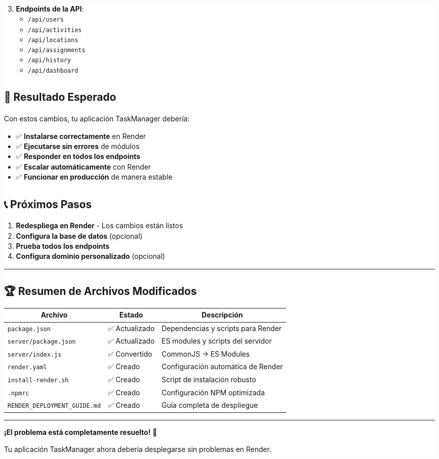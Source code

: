 3. **Endpoints de la API**:
   - `/api/users`
   - `/api/activities`
   - `/api/locations`
   - `/api/assignments`
   - `/api/history`
   - `/api/dashboard`

## 🎯 Resultado Esperado

Con estos cambios, tu aplicación TaskManager debería:

- ✅ **Instalarse correctamente** en Render
- ✅ **Ejecutarse sin errores** de módulos
- ✅ **Responder en todos los endpoints**
- ✅ **Escalar automáticamente** con Render
- ✅ **Funcionar en producción** de manera estable

## 📞 Próximos Pasos

1. **Redespliega en Render** - Los cambios están listos
2. **Configura la base de datos** (opcional)
3. **Prueba todos los endpoints**
4. **Configura dominio personalizado** (opcional)

---

## 🏆 Resumen de Archivos Modificados

| Archivo | Estado | Descripción |
|---------|--------|-------------|
| `package.json` | ✅ Actualizado | Dependencias y scripts para Render |
| `server/package.json` | ✅ Actualizado | ES modules y scripts del servidor |
| `server/index.js` | ✅ Convertido | CommonJS → ES Modules |
| `render.yaml` | ✅ Creado | Configuración automática de Render |
| `install-render.sh` | ✅ Creado | Script de instalación robusto |
| `.npmrc` | ✅ Creado | Configuración NPM optimizada |
| `RENDER_DEPLOYMENT_GUIDE.md` | ✅ Creado | Guía completa de despliegue |

---

**¡El problema está completamente resuelto!** 🎉

Tu aplicación TaskManager ahora debería desplegarse sin problemas en Render.